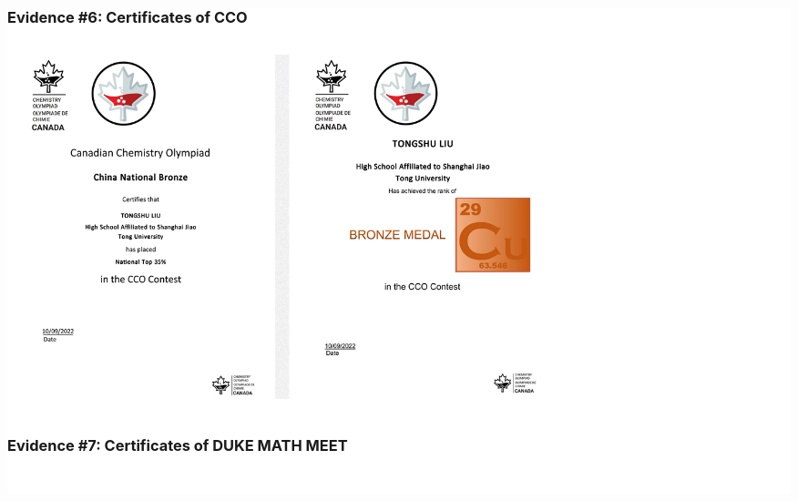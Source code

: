 </div>

### Evidence #6: Certificates of CCO

<div style="display:flex;overflow: auto;gap: 1rem;padding: 12px 0">
<a href="images/appendix/E6-1.png" style="width:600px"><img src="images/appendix/E6-1.png" width="600px" style="border-radius: 0.125rem;border-color: rgb(253 186 116);" /></a>
  
</div>

### Evidence #7: Certificates of DUKE MATH MEET
<div style="display:flex;overflow: auto;gap: 1rem;padding: 12px 0">
<a href="images/appendix/E1-1.png" style="width:300px"></a>